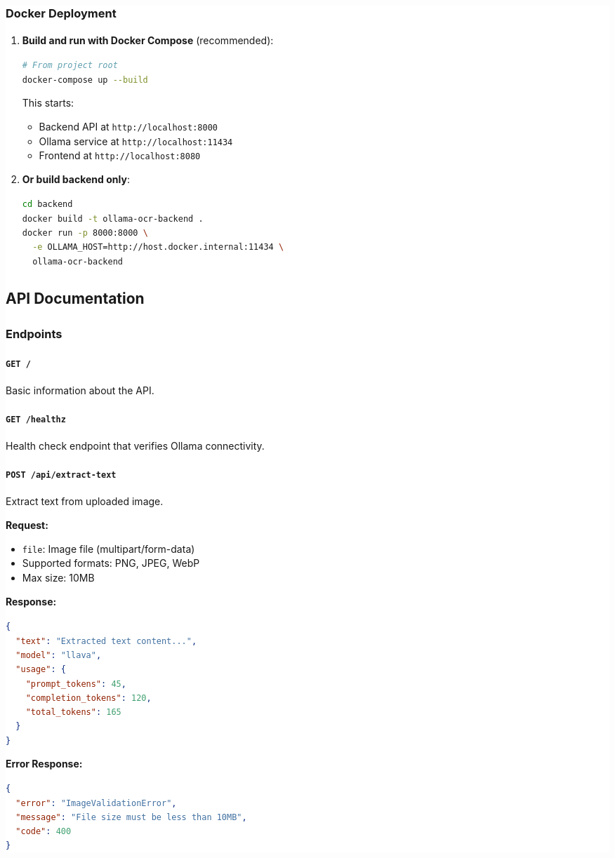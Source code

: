 ### Docker Deployment

1. **Build and run with Docker Compose** (recommended):
   ```bash
   # From project root
   docker-compose up --build
   ```

   This starts:
   - Backend API at `http://localhost:8000`
   - Ollama service at `http://localhost:11434`
   - Frontend at `http://localhost:8080`

2. **Or build backend only**:
   ```bash
   cd backend
   docker build -t ollama-ocr-backend .
   docker run -p 8000:8000 \
     -e OLLAMA_HOST=http://host.docker.internal:11434 \
     ollama-ocr-backend
   ```

## API Documentation

### Endpoints

#### `GET /`
Basic information about the API.

#### `GET /healthz`
Health check endpoint that verifies Ollama connectivity.

#### `POST /api/extract-text`
Extract text from uploaded image.

**Request:**
- `file`: Image file (multipart/form-data)
- Supported formats: PNG, JPEG, WebP
- Max size: 10MB

**Response:**
```json
{
  "text": "Extracted text content...",
  "model": "llava",
  "usage": {
    "prompt_tokens": 45,
    "completion_tokens": 120,
    "total_tokens": 165
  }
}
```

**Error Response:**
```json
{
  "error": "ImageValidationError",
  "message": "File size must be less than 10MB",
  "code": 400
}
```
